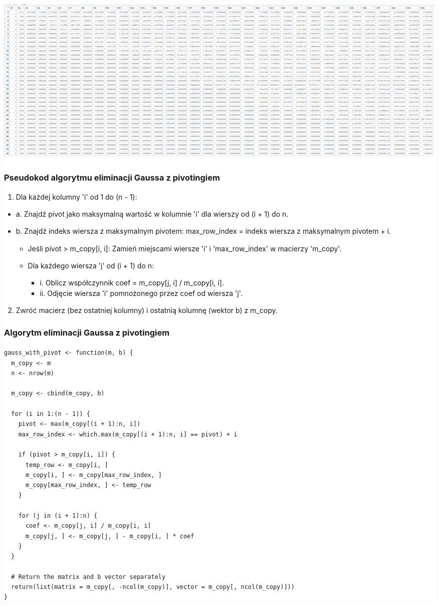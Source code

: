 ![alt text](ep_images/gauss_elimination.png)

### Pseudokod algorytmu eliminacji Gaussa z pivotingiem

1. Dla każdej kolumny 'i' od 1 do (n - 1):
- a. Znajdź pivot jako maksymalną wartość w kolumnie 'i' dla wierszy od (i + 1) do n.
- b. Znajdź indeks wiersza z maksymalnym pivotem: max_row_index = indeks wiersza z maksymalnym pivotem + i.

    - Jeśli pivot > m_copy[i, i]:
          Zamień miejscami wiersze 'i' i 'max_row_index' w macierzy 'm_copy'.

    - Dla każdego wiersza 'j' od (i + 1) do n:
      - i. Oblicz współczynnik coef = m_copy[j, i] / m_copy[i, i].
      - ii. Odjęcie wiersza 'i' pomnożonego przez coef od wiersza 'j'.

2. Zwróć macierz (bez ostatniej kolumny) i ostatnią kolumnę (wektor b) z m_copy.


### Algorytm eliminacji Gaussa z pivotingiem

```{r}
gauss_with_pivot <- function(m, b) {
  m_copy <- m
  n <- nrow(m)
  
  m_copy <- cbind(m_copy, b)
  
  for (i in 1:(n - 1)) {
    pivot <- max(m_copy[(i + 1):n, i])
    max_row_index <- which.max(m_copy[(i + 1):n, i] == pivot) + i
    
    if (pivot > m_copy[i, i]) {
      temp_row <- m_copy[i, ]
      m_copy[i, ] <- m_copy[max_row_index, ]
      m_copy[max_row_index, ] <- temp_row
    }
    
    for (j in (i + 1):n) {
      coef <- m_copy[j, i] / m_copy[i, i]
      m_copy[j, ] <- m_copy[j, ] - m_copy[i, ] * coef
    }
  }
  
  # Return the matrix and b vector separately
  return(list(matrix = m_copy[, -ncol(m_copy)], vector = m_copy[, ncol(m_copy)]))
}
```
